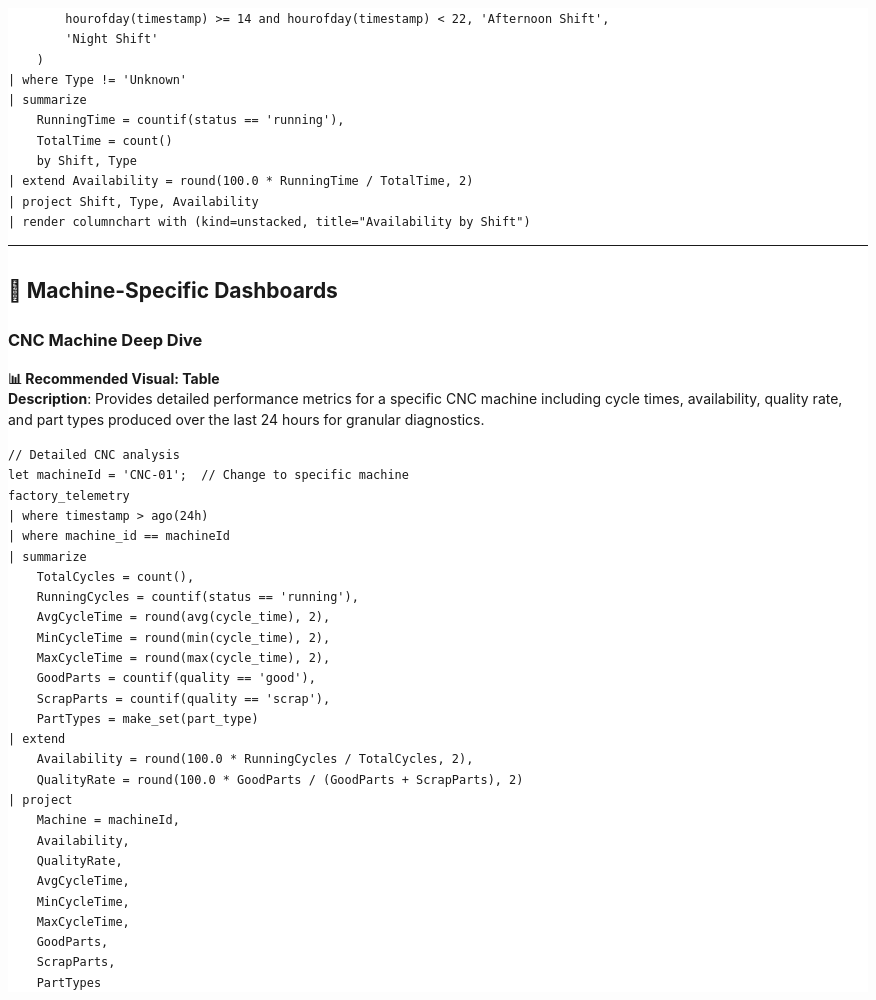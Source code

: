 ```kql
        hourofday(timestamp) >= 14 and hourofday(timestamp) < 22, 'Afternoon Shift',
        'Night Shift'
    )
| where Type != 'Unknown'
| summarize 
    RunningTime = countif(status == 'running'),
    TotalTime = count()
    by Shift, Type
| extend Availability = round(100.0 * RunningTime / TotalTime, 2)
| project Shift, Type, Availability
| render columnchart with (kind=unstacked, title="Availability by Shift")
```

---

## 🔧 Machine-Specific Dashboards

### CNC Machine Deep Dive
**📊 Recommended Visual: Table**  
**Description**: Provides detailed performance metrics for a specific CNC machine including cycle times, availability, quality rate, and part types produced over the last 24 hours for granular diagnostics.

```kql
// Detailed CNC analysis
let machineId = 'CNC-01';  // Change to specific machine
factory_telemetry
| where timestamp > ago(24h)
| where machine_id == machineId
| summarize 
    TotalCycles = count(),
    RunningCycles = countif(status == 'running'),
    AvgCycleTime = round(avg(cycle_time), 2),
    MinCycleTime = round(min(cycle_time), 2),
    MaxCycleTime = round(max(cycle_time), 2),
    GoodParts = countif(quality == 'good'),
    ScrapParts = countif(quality == 'scrap'),
    PartTypes = make_set(part_type)
| extend 
    Availability = round(100.0 * RunningCycles / TotalCycles, 2),
    QualityRate = round(100.0 * GoodParts / (GoodParts + ScrapParts), 2)
| project 
    Machine = machineId,
    Availability,
    QualityRate,
    AvgCycleTime,
    MinCycleTime,
    MaxCycleTime,
    GoodParts,
    ScrapParts,
    PartTypes
```
